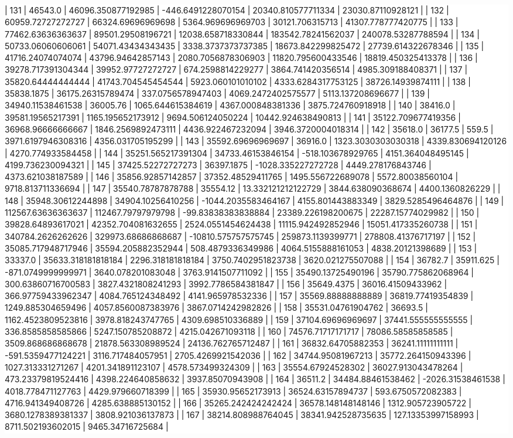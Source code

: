 | 131 | 46543.0 | 46096.350877192985 | -446.6491228070154 | 20340.810577711334 | 23030.87110928121 |
| 132 | 60959.72727272727 | 66324.69696969698 | 5364.969696969703 | 30121.706315713 | 41307.778777420775 |
| 133 | 77462.63636363637 | 89501.29508196721 | 12038.658718330844 | 183542.78241562037 | 240078.53287788594 |
| 134 | 50733.06060606061 | 54071.43434343435 | 3338.3737373737385 | 18673.842299825472 | 27739.614322678346 |
| 135 | 41716.24074074074 | 43796.94642857143 | 2080.7056878306903 | 11820.795600433546 | 18819.450325413378 |
| 136 | 39278.717391304344 | 39952.97727272727 | 674.2598814229277 | 3864.741420356514 | 4985.309188408371 |
| 137 | 35820.64444444444 | 41743.704545454544 | 5923.060101010102 | 4333.6284317753125 | 38726.14939874111 |
| 138 | 35838.1875 | 36175.26315789474 | 337.0756578947403 | 4069.2472402575577 | 5113.137208696677 |
| 139 | 34940.11538461538 | 36005.76 | 1065.644615384619 | 4367.000848381336 | 3875.724760918918 |
| 140 | 38416.0 | 39581.19565217391 | 1165.195652173912 | 9694.506124050224 | 10442.924638490813 |
| 141 | 35122.709677419356 | 36968.96666666667 | 1846.2569892473111 | 4436.922467232094 | 3946.3720004018314 |
| 142 | 35618.0 | 36177.5 | 559.5 | 3971.6197946308316 | 4356.031705195299 |
| 143 | 35592.69696969697 | 36916.0 | 1323.3030303030318 | 4339.830694120126 | 4270.774933584458 |
| 144 | 35251.565217391304 | 34733.46153846154 | -518.103678929765 | 4151.364048495145 | 4199.736230094321 |
| 145 | 37425.52272727273 | 36397.1875 | -1028.335227272728 | 4449.278176843746 | 4373.621038187589 |
| 146 | 35856.92857142857 | 37352.48529411765 | 1495.556722689078 | 5572.80038560104 | 9718.813711336694 |
| 147 | 35540.78787878788 | 35554.12 | 13.332121212122729 | 3844.638090368674 | 4400.1360826229 |
| 148 | 35948.30612244898 | 34904.10256410256 | -1044.2035583464167 | 4155.801443883349 | 3829.5285496464876 |
| 149 | 112567.63636363637 | 112467.79797979798 | -99.83838383838884 | 23389.226198200675 | 22287.15774029982 |
| 150 | 39828.64893617021 | 42352.704081632655 | 2524.0551454624438 | 11115.942492852946 | 15051.417335260738 |
| 151 | 340784.2626262626 | 329973.68686868687 | -10810.575757575745 | 259873.1139399771 | 278808.41376717197 |
| 152 | 35085.717948717946 | 35594.205882352944 | 508.4879336349986 | 4064.5155888161053 | 4838.20121398689 |
| 153 | 33337.0 | 35633.318181818184 | 2296.318181818184 | 3750.7402951823738 | 3620.021275507088 |
| 154 | 36782.7 | 35911.625 | -871.0749999999971 | 3640.078201083048 | 3763.9141507711092 |
| 155 | 35490.13725490196 | 35790.775862068964 | 300.63860716700583 | 3827.4321808241293 | 3992.7786584381847 |
| 156 | 35649.4375 | 36016.41509433962 | 366.97759433962347 | 4084.765124348492 | 4141.965978532336 |
| 157 | 35569.88888888889 | 36819.77419354839 | 1249.885304659496 | 4057.8560087383976 | 3867.0714242982826 |
| 158 | 35531.04761904762 | 36693.5 | 1162.4523809523816 | 3978.818243747765 | 4309.698510336889 |
| 159 | 37104.69696969697 | 37441.555555555555 | 336.8585858585866 | 5247.150785208872 | 4215.042671093118 |
| 160 | 74576.71717171717 | 78086.58585858585 | 3509.868686868678 | 21878.563308989524 | 24136.762765712487 |
| 161 | 36832.64705882353 | 36241.11111111111 | -591.5359477124221 | 3116.717484057951 | 2705.4269921542036 |
| 162 | 34744.95081967213 | 35772.264150943396 | 1027.313331271267 | 4201.341891123107 | 4578.573499324309 |
| 163 | 35554.67924528302 | 36027.913043478264 | 473.23379819524416 | 4398.224640858632 | 3937.85070943908 |
| 164 | 36511.2 | 34484.88461538462 | -2026.31538461538 | 4018.778471127763 | 4429.979660718399 |
| 165 | 35930.95652173913 | 36524.63157894737 | 593.6750572082383 | 4716.941349408726 | 4285.638885130152 |
| 166 | 35265.242424242424 | 36578.148148148146 | 1312.905723905722 | 3680.1278389381337 | 3808.921036137873 |
| 167 | 38214.808988764045 | 38341.942528735635 | 127.13353997158993 | 8711.502193602015 | 9465.34716725684 |